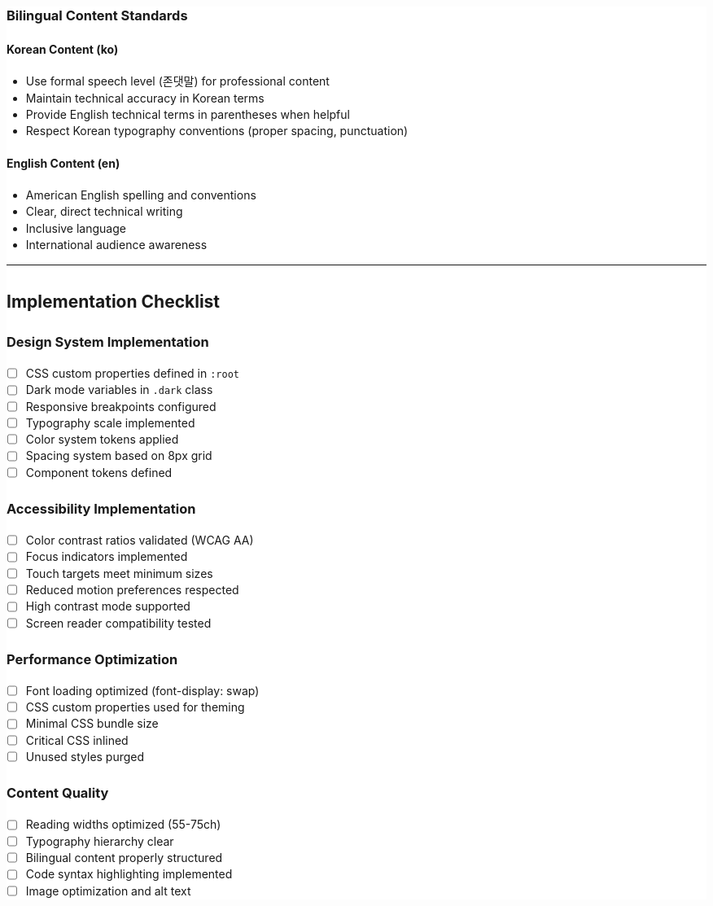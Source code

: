 ### Bilingual Content Standards

#### Korean Content (ko)
- Use formal speech level (존댓말) for professional content
- Maintain technical accuracy in Korean terms
- Provide English technical terms in parentheses when helpful
- Respect Korean typography conventions (proper spacing, punctuation)

#### English Content (en)
- American English spelling and conventions
- Clear, direct technical writing
- Inclusive language
- International audience awareness

---

## Implementation Checklist

### Design System Implementation
- [ ] CSS custom properties defined in `:root`
- [ ] Dark mode variables in `.dark` class
- [ ] Responsive breakpoints configured
- [ ] Typography scale implemented
- [ ] Color system tokens applied
- [ ] Spacing system based on 8px grid
- [ ] Component tokens defined

### Accessibility Implementation
- [ ] Color contrast ratios validated (WCAG AA)
- [ ] Focus indicators implemented
- [ ] Touch targets meet minimum sizes
- [ ] Reduced motion preferences respected
- [ ] High contrast mode supported
- [ ] Screen reader compatibility tested

### Performance Optimization
- [ ] Font loading optimized (font-display: swap)
- [ ] CSS custom properties used for theming
- [ ] Minimal CSS bundle size
- [ ] Critical CSS inlined
- [ ] Unused styles purged

### Content Quality
- [ ] Reading widths optimized (55-75ch)
- [ ] Typography hierarchy clear
- [ ] Bilingual content properly structured
- [ ] Code syntax highlighting implemented
- [ ] Image optimization and alt text
